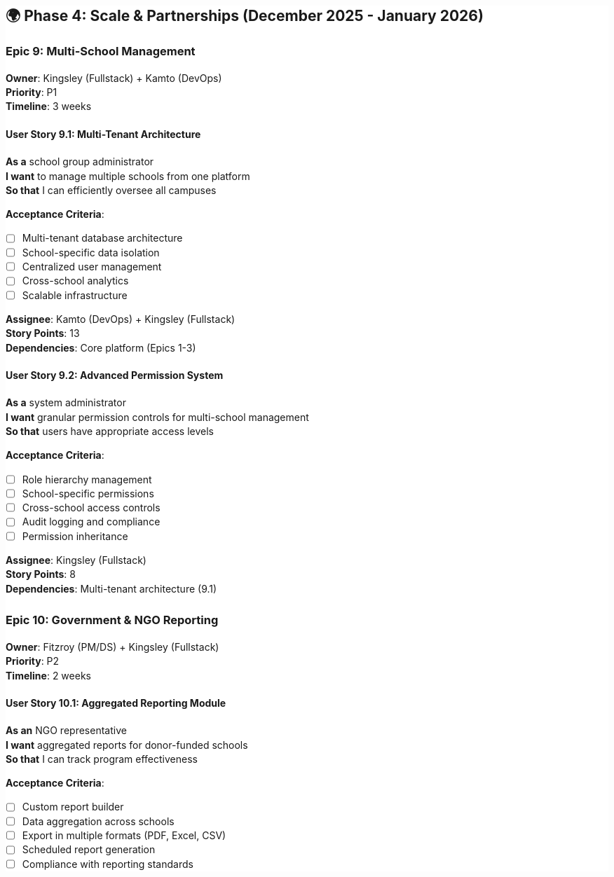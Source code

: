 
## 🌍 Phase 4: Scale & Partnerships (December 2025 - January 2026)

### Epic 9: Multi-School Management
**Owner**: Kingsley (Fullstack) + Kamto (DevOps)  
**Priority**: P1  
**Timeline**: 3 weeks

#### User Story 9.1: Multi-Tenant Architecture
**As a** school group administrator  
**I want** to manage multiple schools from one platform  
**So that** I can efficiently oversee all campuses

**Acceptance Criteria**:
- [ ] Multi-tenant database architecture
- [ ] School-specific data isolation
- [ ] Centralized user management
- [ ] Cross-school analytics
- [ ] Scalable infrastructure

**Assignee**: Kamto (DevOps) + Kingsley (Fullstack)  
**Story Points**: 13  
**Dependencies**: Core platform (Epics 1-3)

#### User Story 9.2: Advanced Permission System
**As a** system administrator  
**I want** granular permission controls for multi-school management  
**So that** users have appropriate access levels

**Acceptance Criteria**:
- [ ] Role hierarchy management
- [ ] School-specific permissions
- [ ] Cross-school access controls
- [ ] Audit logging and compliance
- [ ] Permission inheritance

**Assignee**: Kingsley (Fullstack)  
**Story Points**: 8  
**Dependencies**: Multi-tenant architecture (9.1)

### Epic 10: Government & NGO Reporting
**Owner**: Fitzroy (PM/DS) + Kingsley (Fullstack)  
**Priority**: P2  
**Timeline**: 2 weeks

#### User Story 10.1: Aggregated Reporting Module
**As an** NGO representative  
**I want** aggregated reports for donor-funded schools  
**So that** I can track program effectiveness

**Acceptance Criteria**:
- [ ] Custom report builder
- [ ] Data aggregation across schools
- [ ] Export in multiple formats (PDF, Excel, CSV)
- [ ] Scheduled report generation
- [ ] Compliance with reporting standards
